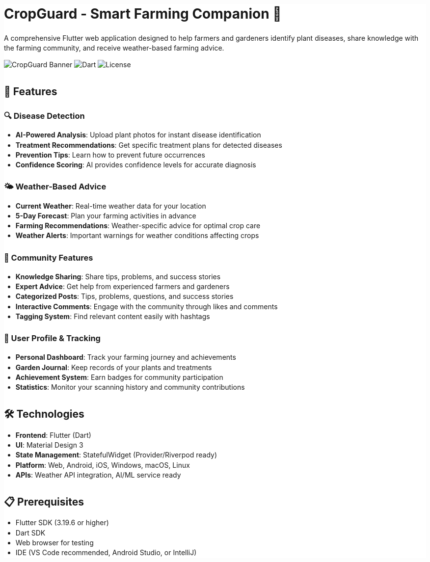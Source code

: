 # CropGuard - Smart Farming Companion 🌱

A comprehensive Flutter web application designed to help farmers and gardeners identify plant diseases, share knowledge with the farming community, and receive weather-based farming advice.

![CropGuard Banner](https://img.shields.io/badge/Flutter-02569B?style=for-the-badge&logo=flutter&logoColor=white)
![Dart](https://img.shields.io/badge/Dart-0175C2?style=for-the-badge&logo=dart&logoColor=white)
![License](https://img.shields.io/badge/License-MIT-green.svg?style=for-the-badge)

## 🚀 Features

### 🔍 Disease Detection
- **AI-Powered Analysis**: Upload plant photos for instant disease identification
- **Treatment Recommendations**: Get specific treatment plans for detected diseases
- **Prevention Tips**: Learn how to prevent future occurrences
- **Confidence Scoring**: AI provides confidence levels for accurate diagnosis

### 🌤️ Weather-Based Advice
- **Current Weather**: Real-time weather data for your location
- **5-Day Forecast**: Plan your farming activities in advance
- **Farming Recommendations**: Weather-specific advice for optimal crop care
- **Weather Alerts**: Important warnings for weather conditions affecting crops

### 👥 Community Features
- **Knowledge Sharing**: Share tips, problems, and success stories
- **Expert Advice**: Get help from experienced farmers and gardeners
- **Categorized Posts**: Tips, problems, questions, and success stories
- **Interactive Comments**: Engage with the community through likes and comments
- **Tagging System**: Find relevant content easily with hashtags

### 📱 User Profile & Tracking
- **Personal Dashboard**: Track your farming journey and achievements
- **Garden Journal**: Keep records of your plants and treatments
- **Achievement System**: Earn badges for community participation
- **Statistics**: Monitor your scanning history and community contributions

## 🛠️ Technologies

- **Frontend**: Flutter (Dart)
- **UI**: Material Design 3
- **State Management**: StatefulWidget (Provider/Riverpod ready)
- **Platform**: Web, Android, iOS, Windows, macOS, Linux
- **APIs**: Weather API integration, AI/ML service ready

## 📋 Prerequisites

- Flutter SDK (3.19.6 or higher)
- Dart SDK
- Web browser for testing
- IDE (VS Code recommended, Android Studio, or IntelliJ)
